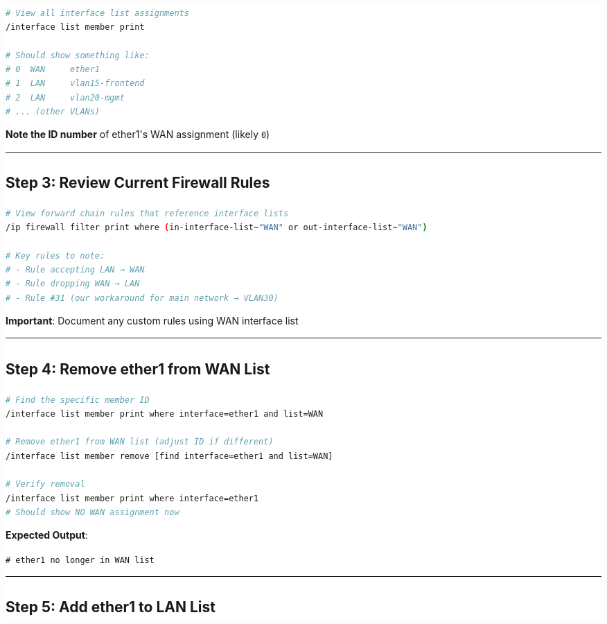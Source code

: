 ```bash
# View all interface list assignments
/interface list member print

# Should show something like:
# 0  WAN     ether1
# 1  LAN     vlan15-frontend
# 2  LAN     vlan20-mgmt
# ... (other VLANs)
```

**Note the ID number** of ether1's WAN assignment (likely `0`)

---

## Step 3: Review Current Firewall Rules

```bash
# View forward chain rules that reference interface lists
/ip firewall filter print where (in-interface-list~"WAN" or out-interface-list~"WAN")

# Key rules to note:
# - Rule accepting LAN → WAN
# - Rule dropping WAN → LAN
# - Rule #31 (our workaround for main network → VLAN30)
```

**Important**: Document any custom rules using WAN interface list

---

## Step 4: Remove ether1 from WAN List

```bash
# Find the specific member ID
/interface list member print where interface=ether1 and list=WAN

# Remove ether1 from WAN list (adjust ID if different)
/interface list member remove [find interface=ether1 and list=WAN]

# Verify removal
/interface list member print where interface=ether1
# Should show NO WAN assignment now
```

**Expected Output**:
```
# ether1 no longer in WAN list
```

---

## Step 5: Add ether1 to LAN List
